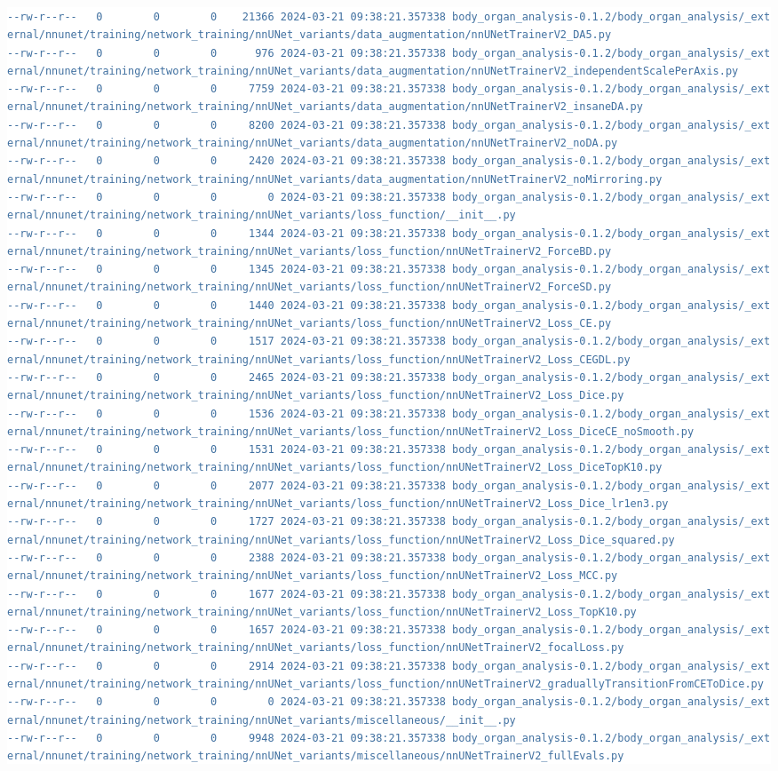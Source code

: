 ```diff
--rw-r--r--   0        0        0    21366 2024-03-21 09:38:21.357338 body_organ_analysis-0.1.2/body_organ_analysis/_external/nnunet/training/network_training/nnUNet_variants/data_augmentation/nnUNetTrainerV2_DA5.py
--rw-r--r--   0        0        0      976 2024-03-21 09:38:21.357338 body_organ_analysis-0.1.2/body_organ_analysis/_external/nnunet/training/network_training/nnUNet_variants/data_augmentation/nnUNetTrainerV2_independentScalePerAxis.py
--rw-r--r--   0        0        0     7759 2024-03-21 09:38:21.357338 body_organ_analysis-0.1.2/body_organ_analysis/_external/nnunet/training/network_training/nnUNet_variants/data_augmentation/nnUNetTrainerV2_insaneDA.py
--rw-r--r--   0        0        0     8200 2024-03-21 09:38:21.357338 body_organ_analysis-0.1.2/body_organ_analysis/_external/nnunet/training/network_training/nnUNet_variants/data_augmentation/nnUNetTrainerV2_noDA.py
--rw-r--r--   0        0        0     2420 2024-03-21 09:38:21.357338 body_organ_analysis-0.1.2/body_organ_analysis/_external/nnunet/training/network_training/nnUNet_variants/data_augmentation/nnUNetTrainerV2_noMirroring.py
--rw-r--r--   0        0        0        0 2024-03-21 09:38:21.357338 body_organ_analysis-0.1.2/body_organ_analysis/_external/nnunet/training/network_training/nnUNet_variants/loss_function/__init__.py
--rw-r--r--   0        0        0     1344 2024-03-21 09:38:21.357338 body_organ_analysis-0.1.2/body_organ_analysis/_external/nnunet/training/network_training/nnUNet_variants/loss_function/nnUNetTrainerV2_ForceBD.py
--rw-r--r--   0        0        0     1345 2024-03-21 09:38:21.357338 body_organ_analysis-0.1.2/body_organ_analysis/_external/nnunet/training/network_training/nnUNet_variants/loss_function/nnUNetTrainerV2_ForceSD.py
--rw-r--r--   0        0        0     1440 2024-03-21 09:38:21.357338 body_organ_analysis-0.1.2/body_organ_analysis/_external/nnunet/training/network_training/nnUNet_variants/loss_function/nnUNetTrainerV2_Loss_CE.py
--rw-r--r--   0        0        0     1517 2024-03-21 09:38:21.357338 body_organ_analysis-0.1.2/body_organ_analysis/_external/nnunet/training/network_training/nnUNet_variants/loss_function/nnUNetTrainerV2_Loss_CEGDL.py
--rw-r--r--   0        0        0     2465 2024-03-21 09:38:21.357338 body_organ_analysis-0.1.2/body_organ_analysis/_external/nnunet/training/network_training/nnUNet_variants/loss_function/nnUNetTrainerV2_Loss_Dice.py
--rw-r--r--   0        0        0     1536 2024-03-21 09:38:21.357338 body_organ_analysis-0.1.2/body_organ_analysis/_external/nnunet/training/network_training/nnUNet_variants/loss_function/nnUNetTrainerV2_Loss_DiceCE_noSmooth.py
--rw-r--r--   0        0        0     1531 2024-03-21 09:38:21.357338 body_organ_analysis-0.1.2/body_organ_analysis/_external/nnunet/training/network_training/nnUNet_variants/loss_function/nnUNetTrainerV2_Loss_DiceTopK10.py
--rw-r--r--   0        0        0     2077 2024-03-21 09:38:21.357338 body_organ_analysis-0.1.2/body_organ_analysis/_external/nnunet/training/network_training/nnUNet_variants/loss_function/nnUNetTrainerV2_Loss_Dice_lr1en3.py
--rw-r--r--   0        0        0     1727 2024-03-21 09:38:21.357338 body_organ_analysis-0.1.2/body_organ_analysis/_external/nnunet/training/network_training/nnUNet_variants/loss_function/nnUNetTrainerV2_Loss_Dice_squared.py
--rw-r--r--   0        0        0     2388 2024-03-21 09:38:21.357338 body_organ_analysis-0.1.2/body_organ_analysis/_external/nnunet/training/network_training/nnUNet_variants/loss_function/nnUNetTrainerV2_Loss_MCC.py
--rw-r--r--   0        0        0     1677 2024-03-21 09:38:21.357338 body_organ_analysis-0.1.2/body_organ_analysis/_external/nnunet/training/network_training/nnUNet_variants/loss_function/nnUNetTrainerV2_Loss_TopK10.py
--rw-r--r--   0        0        0     1657 2024-03-21 09:38:21.357338 body_organ_analysis-0.1.2/body_organ_analysis/_external/nnunet/training/network_training/nnUNet_variants/loss_function/nnUNetTrainerV2_focalLoss.py
--rw-r--r--   0        0        0     2914 2024-03-21 09:38:21.357338 body_organ_analysis-0.1.2/body_organ_analysis/_external/nnunet/training/network_training/nnUNet_variants/loss_function/nnUNetTrainerV2_graduallyTransitionFromCEToDice.py
--rw-r--r--   0        0        0        0 2024-03-21 09:38:21.357338 body_organ_analysis-0.1.2/body_organ_analysis/_external/nnunet/training/network_training/nnUNet_variants/miscellaneous/__init__.py
--rw-r--r--   0        0        0     9948 2024-03-21 09:38:21.357338 body_organ_analysis-0.1.2/body_organ_analysis/_external/nnunet/training/network_training/nnUNet_variants/miscellaneous/nnUNetTrainerV2_fullEvals.py
```